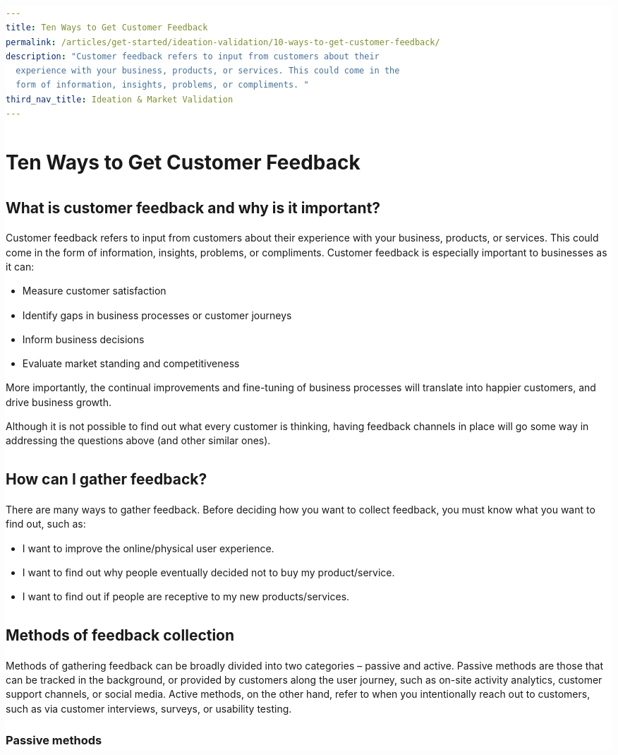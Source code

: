 ```yaml
---
title: Ten Ways to Get Customer Feedback
permalink: /articles/get-started/ideation-validation/10-ways-to-get-customer-feedback/
description: "Customer feedback refers to input from customers about their
  experience with your business, products, or services. This could come in the
  form of information, insights, problems, or compliments. "
third_nav_title: Ideation & Market Validation
---
```


# Ten Ways to Get Customer Feedback  

## What is customer feedback and why is it important?  

Customer feedback refers to input from customers about their experience with your business, products, or services. This could come in the form of information, insights, problems, or compliments. Customer feedback is especially important to businesses as it can: 

*   Measure customer satisfaction 
    
*   Identify gaps in business processes or customer journeys 

*   Inform business decisions   
    
*   Evaluate market standing and competitiveness 

More importantly, the continual improvements and fine-tuning of business processes will translate into happier customers, and drive business growth. 

Although it is not possible to find out what every customer is thinking, having feedback channels in place will go some way in addressing the questions above (and other similar ones).  

## How can I gather feedback? 

There are many ways to gather feedback. Before deciding how you want to collect feedback, you must know what you want to find out, such as:  

*   I want to improve the online/physical user experience.  
    
*   I want to find out why people eventually decided not to buy my product/service.  
    
*   I want to find out if people are receptive to my new products/services. 
    

## Methods of feedback collection 

Methods of gathering feedback can be broadly divided into two categories – passive and active. Passive methods are those that can be tracked in the background, or provided by customers along the user journey, such as on-site activity analytics, customer support channels, or social media. Active methods, on the other hand, refer to when you intentionally reach out to customers, such as via customer interviews, surveys, or usability testing. 

### Passive methods 
